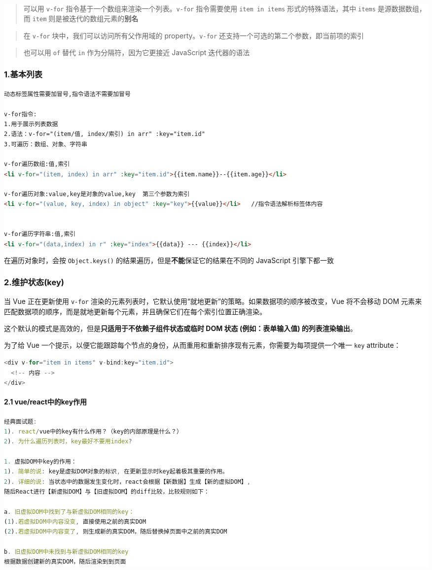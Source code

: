 > 可以用 `v-for` 指令基于一个数组来渲染一个列表。`v-for` 指令需要使用 `item in items` 形式的特殊语法，其中 `items` 是源数据数组，而 `item` 则是被迭代的数组元素的**别名**

> 在 `v-for` 块中，我们可以访问所有父作用域的 property。`v-for` 还支持一个可选的第二个参数，即当前项的索引

> 也可以用 `of` 替代 `in` 作为分隔符，因为它更接近 JavaScript 迭代器的语法



### 1.基本列表

```HTML
动态标签属性需要加冒号,指令语法不需要加冒号

v-for指令:
1.用于展示列表数据
2.语法：v-for="(item/值, index/索引) in arr" :key="item.id"
3.可遍历：数组、对象、字符串

v-for遍历数组:值,索引
<li v-for="(item, index) in arr" :key="item.id">{{item.name}}--{{item.age}}</li>

v-for遍历对象:value,key是对象的value,key  第三个参数为索引
<li v-for="(value, key, index) in object" :key="key">{{value}}</li>   //指令语法解析标签体内容


v-for遍历字符串:值,索引
<li v-for="(data,index) in r" :key="index">{{data}} --- {{index}}</li>
```



在遍历对象时，会按 `Object.keys()` 的结果遍历，但是**不能**保证它的结果在不同的 JavaScript 引擎下都一致



### 2.维护状态(key)

当 Vue 正在更新使用 `v-for` 渲染的元素列表时，它默认使用“就地更新”的策略。如果数据项的顺序被改变，Vue 将不会移动 DOM 元素来匹配数据项的顺序，而是就地更新每个元素，并且确保它们在每个索引位置正确渲染。

这个默认的模式是高效的，但是**只适用于不依赖子组件状态或临时 DOM 状态 (例如：表单输入值) 的列表渲染输出**。

为了给 Vue 一个提示，以便它能跟踪每个节点的身份，从而重用和重新排序现有元素，你需要为每项提供一个唯一 `key` attribute：

```js
<div v-for="item in items" v-bind:key="item.id">
  <!-- 内容 -->
</div>
```



#### 2.1 vue/react中的key作用

```js
经典面试题:
1). react/vue中的key有什么作用？（key的内部原理是什么？）
2). 为什么遍历列表时，key最好不要用index?

1. 虚拟DOM中key的作用：
1). 简单的说: key是虚拟DOM对象的标识, 在更新显示时key起着极其重要的作用。
2). 详细的说: 当状态中的数据发生变化时，react会根据【新数据】生成【新的虚拟DOM】, 
随后React进行【新虚拟DOM】与【旧虚拟DOM】的diff比较，比较规则如下：

a. 旧虚拟DOM中找到了与新虚拟DOM相同的key：
(1).若虚拟DOM中内容没变, 直接使用之前的真实DOM
(2).若虚拟DOM中内容变了, 则生成新的真实DOM，随后替换掉页面中之前的真实DOM

b. 旧虚拟DOM中未找到与新虚拟DOM相同的key
根据数据创建新的真实DOM，随后渲染到到页面

```